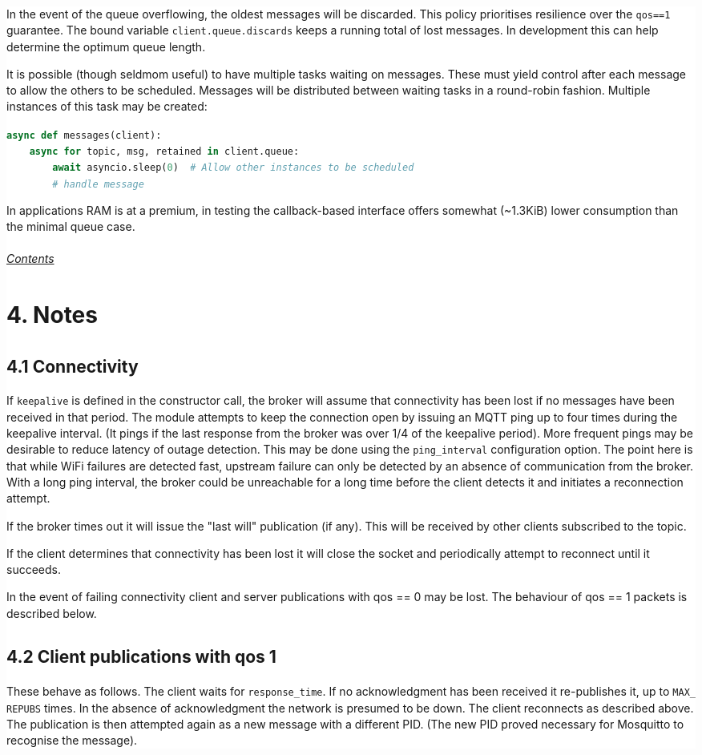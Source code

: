 In the event of the queue overflowing, the oldest messages will be discarded.
This policy prioritises resilience over the `qos==1` guarantee. The bound
variable `client.queue.discards` keeps a running total of lost messages. In
development this can help determine the optimum queue length.

It is possible (though seldmom useful) to have multiple tasks waiting on
messages. These must yield control after each message to allow the others to be
scheduled. Messages will be distributed between waiting tasks in a round-robin
fashion. Multiple instances of this task may be created:
```python
async def messages(client):
    async for topic, msg, retained in client.queue:
        await asyncio.sleep(0)  # Allow other instances to be scheduled
        # handle message
```
In applications RAM is at a premium, in testing the callback-based interface
offers somewhat (~1.3KiB) lower consumption than the minimal queue case.

###### [Contents](./README.md#1-contents)

# 4. Notes

## 4.1 Connectivity

If `keepalive` is defined in the constructor call, the broker will assume that
connectivity has been lost if no messages have been received in that period.
The module attempts to keep the connection open by issuing an MQTT ping up to
four times during the keepalive interval. (It pings if the last response from
the broker was over 1/4 of the keepalive period). More frequent pings may be
desirable to reduce latency of outage detection. This may be done using the
`ping_interval` configuration option. The point here is that while WiFi
failures are detected fast, upstream failure can only be detected by an absence
of communication from the broker. With a long ping interval, the broker could
be unreachable for a long time before the client detects it and initiates a
reconnection attempt.

If the broker times out it will issue the "last will" publication (if any).
This will be received by other clients subscribed to the topic.

If the client determines that connectivity has been lost it will close the
socket and periodically attempt to reconnect until it succeeds.

In the event of failing connectivity client and server publications with
qos == 0 may be lost. The behaviour of qos == 1 packets is described below.

## 4.2 Client publications with qos 1

These behave as follows. The client waits for `response_time`. If no
acknowledgment has been received it re-publishes it, up to `MAX_REPUBS` times.
In the absence of acknowledgment the network is presumed to be down. The client
reconnects as described above. The publication is then attempted again as a new
message with a different PID. (The new PID proved necessary for Mosquitto to
recognise the message).
